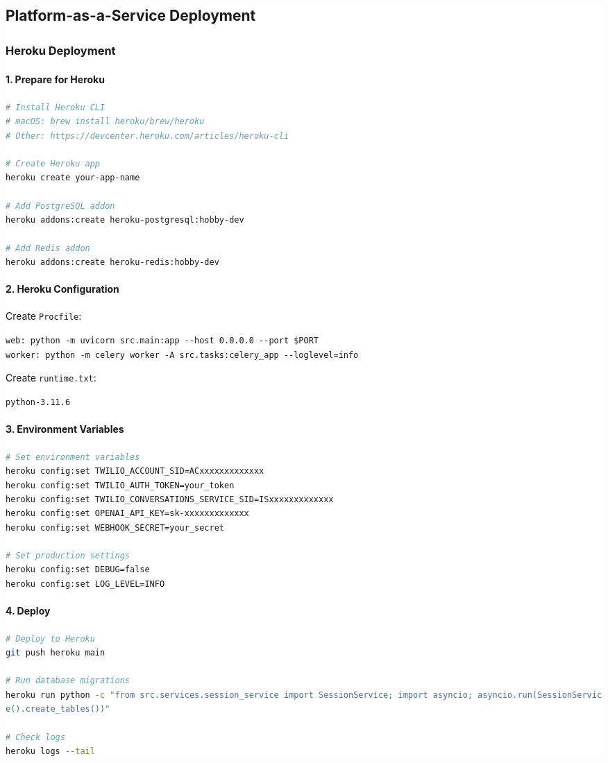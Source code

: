 ## Platform-as-a-Service Deployment

### Heroku Deployment

#### 1. Prepare for Heroku

```bash
# Install Heroku CLI
# macOS: brew install heroku/brew/heroku
# Other: https://devcenter.heroku.com/articles/heroku-cli

# Create Heroku app
heroku create your-app-name

# Add PostgreSQL addon
heroku addons:create heroku-postgresql:hobby-dev

# Add Redis addon
heroku addons:create heroku-redis:hobby-dev
```

#### 2. Heroku Configuration

Create `Procfile`:
```
web: python -m uvicorn src.main:app --host 0.0.0.0 --port $PORT
worker: python -m celery worker -A src.tasks:celery_app --loglevel=info
```

Create `runtime.txt`:
```
python-3.11.6
```

#### 3. Environment Variables

```bash
# Set environment variables
heroku config:set TWILIO_ACCOUNT_SID=ACxxxxxxxxxxxxx
heroku config:set TWILIO_AUTH_TOKEN=your_token
heroku config:set TWILIO_CONVERSATIONS_SERVICE_SID=ISxxxxxxxxxxxxx
heroku config:set OPENAI_API_KEY=sk-xxxxxxxxxxxxx
heroku config:set WEBHOOK_SECRET=your_secret

# Set production settings
heroku config:set DEBUG=false
heroku config:set LOG_LEVEL=INFO
```

#### 4. Deploy

```bash
# Deploy to Heroku
git push heroku main

# Run database migrations
heroku run python -c "from src.services.session_service import SessionService; import asyncio; asyncio.run(SessionService().create_tables())"

# Check logs
heroku logs --tail
```
